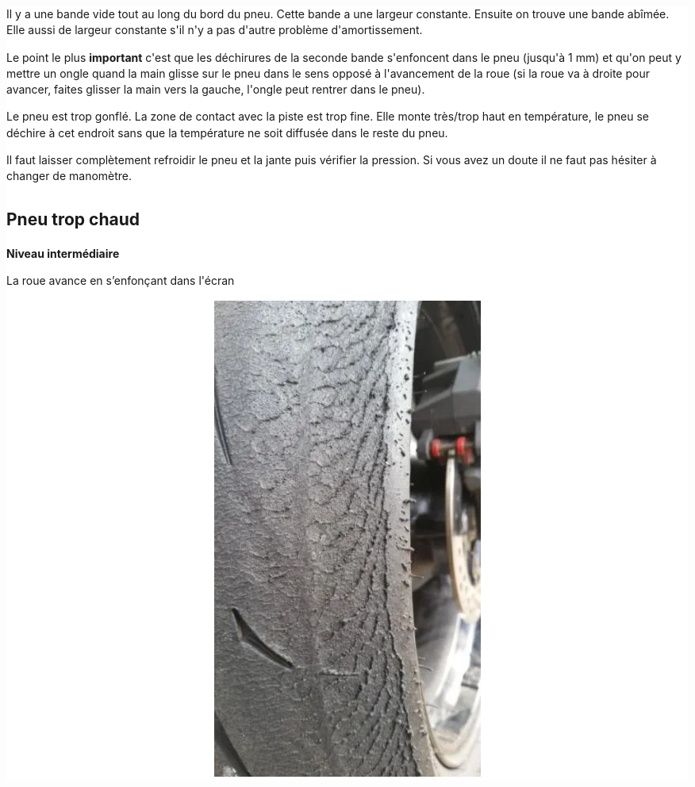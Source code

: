 
Il y a une bande vide tout au long du bord du pneu. Cette bande a une largeur constante. Ensuite on trouve une bande abîmée. Elle aussi de largeur constante s'il n'y a pas d'autre problème d'amortissement.

Le point le plus **important** c'est que les déchirures de la seconde bande s'enfoncent dans le pneu (jusqu'à 1 mm) et qu'on peut y mettre un ongle quand la main glisse sur le pneu dans le sens opposé à l'avancement de la roue (si la roue va à droite pour avancer, faites glisser la main vers la gauche, l'ongle peut rentrer dans le pneu).

Le pneu est trop gonflé. La zone de contact avec la piste est trop fine. Elle monte très/trop haut en température, le pneu se déchire à cet endroit sans que la température ne soit diffusée dans le reste du pneu.

Il faut laisser complètement refroidir le pneu et la jante puis vérifier la pression. Si vous avez un doute il ne faut pas hésiter à changer de manomètre.

## Pneu trop chaud

**Niveau intermédiaire**


La roue avance en s’enfonçant dans l'écran
<div align="center">
<img src="./assets/image-2-1.webp" alt="" loading="lazy"/>
</div>
